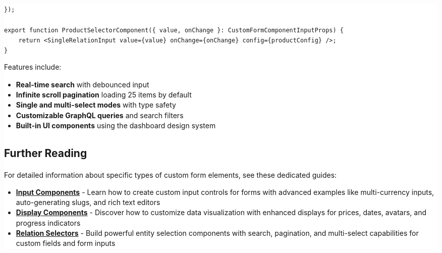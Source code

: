 ```tsx title="src/plugins/my-plugin/dashboard/components/product-selector.tsx"
});

export function ProductSelectorComponent({ value, onChange }: CustomFormComponentInputProps) {
    return <SingleRelationInput value={value} onChange={onChange} config={productConfig} />;
}
```

Features include:

- **Real-time search** with debounced input
- **Infinite scroll pagination** loading 25 items by default
- **Single and multi-select modes** with type safety
- **Customizable GraphQL queries** and search filters
- **Built-in UI components** using the dashboard design system

## Further Reading

For detailed information about specific types of custom form elements, see these dedicated guides:

- **[Input Components](./input-components)** - Learn how to create custom input controls for forms with advanced examples like multi-currency inputs, auto-generating slugs, and rich text editors
- **[Display Components](./display-components)** - Discover how to customize data visualization with enhanced displays for prices, dates, avatars, and progress indicators
- **[Relation Selectors](./relation-selectors)** - Build powerful entity selection components with search, pagination, and multi-select capabilities for custom fields and form inputs
